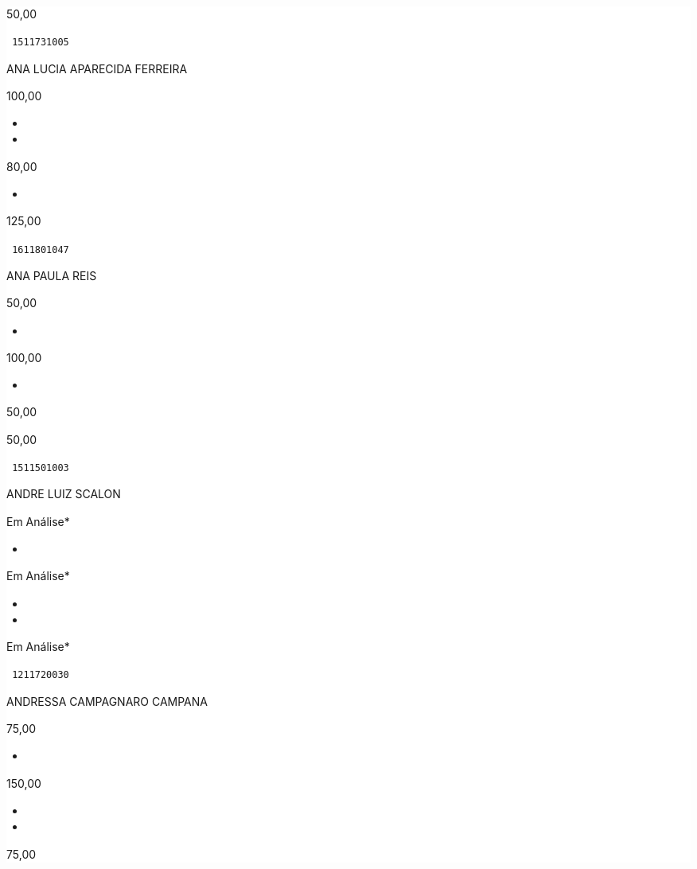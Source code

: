    50,00

     1511731005

   ANA LUCIA APARECIDA FERREIRA

   100,00

   -

   -

   80,00

   -

   125,00

     1611801047

   ANA PAULA REIS

   50,00

   -

   100,00

   -

   50,00

   50,00

     1511501003

   ANDRE LUIZ SCALON

   Em Análise*

   -

   Em Análise*

   -

   -

   Em Análise*

     1211720030

   ANDRESSA CAMPAGNARO CAMPANA

   75,00

   -

   150,00

   -

   -

   75,00
